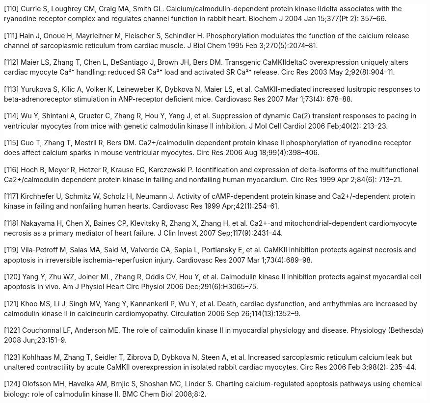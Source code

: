 [110] Currie S, Loughrey CM, Craig MA, Smith GL. Calcium/calmodulin-dependent protein kinase IIdelta associates with the ryanodine receptor complex and regulates channel function in rabbit heart. Biochem J 2004 Jan 15;377(Pt 2): 357–66.

[111] Hain J, Onoue H, Mayrleitner M, Fleischer S, Schindler H. Phosphorylation modulates the function of the calcium release channel of sarcoplasmic reticulum from cardiac muscle. J Biol Chem 1995 Feb 3;270(5):2074–81.

[112] Maier LS, Zhang T, Chen L, DeSantiago J, Brown JH, Bers DM. Transgenic CaMKIIdeltaC overexpression uniquely alters cardiac myocyte Ca²⁺ handling: reduced SR Ca²⁺ load and activated SR Ca²⁺ release. Circ Res 2003 May 2;92(8):904–11.

[113] Yurukova S, Kilic A, Volker K, Leineweber K, Dybkova N, Maier LS, et al. CaMKII-mediated increased lusitropic responses to beta-adrenoreceptor stimulation in ANP-receptor deficient mice. Cardiovasc Res 2007 Mar 1;73(4): 678–88.

[114] Wu Y, Shintani A, Grueter C, Zhang R, Hou Y, Yang J, et al. Suppression of dynamic Ca(2) transient responses to pacing in ventricular myocytes from mice with genetic calmodulin kinase II inhibition. J Mol Cell Cardiol 2006 Feb;40(2): 213–23.

[115] Guo T, Zhang T, Mestril R, Bers DM. Ca2+/calmodulin dependent protein kinase II phosphorylation of ryanodine receptor does affect calcium sparks in mouse ventricular myocytes. Circ Res 2006 Aug 18;99(4):398–406.

[116] Hoch B, Meyer R, Hetzer R, Krause EG, Karczewski P. Identification and expression of delta-isoforms of the multifunctional Ca2+/calmodulin dependent protein kinase in failing and nonfailing human myocardium. Circ Res 1999 Apr 2;84(6): 713–21.

[117] Kirchhefer U, Schmitz W, Scholz H, Neumann J. Activity of cAMP-dependent protein kinase and Ca2+/-dependent protein kinase in failing and nonfailing human hearts. Cardiovasc Res 1999 Apr;42(1):254–61.

[118] Nakayama H, Chen X, Baines CP, Klevitsky R, Zhang X, Zhang H, et al. Ca2+-and mitochondrial-dependent cardiomyocyte necrosis as a primary mediator of heart failure. J Clin Invest 2007 Sep;117(9):2431–44.

[119] Vila-Petroff M, Salas MA, Said M, Valverde CA, Sapia L, Portiansky E, et al. CaMKII inhibition protects against necrosis and apoptosis in irreversible ischemia-reperfusion injury. Cardiovasc Res 2007 Mar 1;73(4):689–98.

[120] Yang Y, Zhu WZ, Joiner ML, Zhang R, Oddis CV, Hou Y, et al. Calmodulin kinase II inhibition protects against myocardial cell apoptosis in vivo. Am J Physiol Heart Circ Physiol 2006 Dec;291(6):H3065–75.

[121] Khoo MS, Li J, Singh MV, Yang Y, Kannankeril P, Wu Y, et al. Death, cardiac dysfunction, and arrhythmias are increased by calmodulin kinase II in calcineurin cardiomyopathy. Circulation 2006 Sep 26;114(13):1352–9.

[122] Couchonnal LF, Anderson ME. The role of calmodulin kinase II in myocardial physiology and disease. Physiology (Bethesda) 2008 Jun;23:151–9.

[123] Kohlhaas M, Zhang T, Seidler T, Zibrova D, Dybkova N, Steen A, et al. Increased sarcoplasmic reticulum calcium leak but unaltered contractility by acute CaMKII overexpression in isolated rabbit cardiac myocytes. Circ Res 2006 Feb 3;98(2): 235–44.

[124] Olofsson MH, Havelka AM, Brnjic S, Shoshan MC, Linder S. Charting calcium-regulated apoptosis pathways using chemical biology: role of calmodulin kinase II. BMC Chem Biol 2008;8:2.
